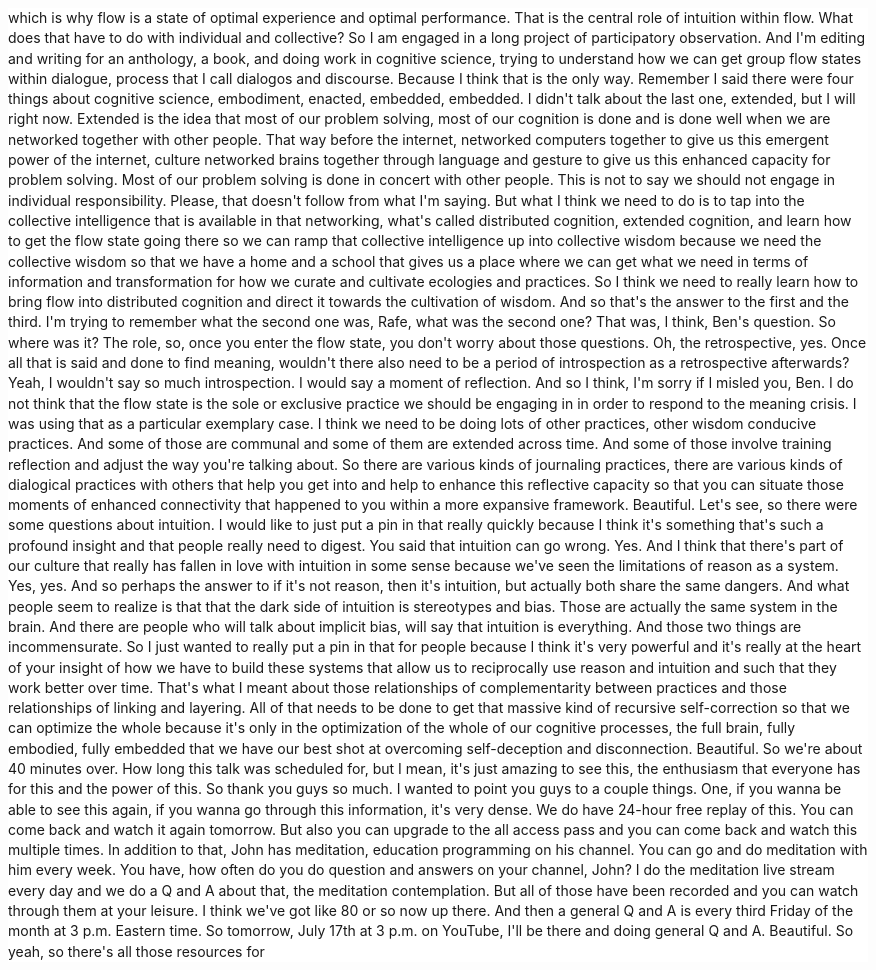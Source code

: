 which is why flow is a state of optimal experience and optimal performance. That is the central role of intuition within flow. What does that have to do with individual and collective? So I am engaged in a long project of participatory observation. And I'm editing and writing for an anthology, a book, and doing work in cognitive science, trying to understand how we can get group flow states within dialogue, process that I call dialogos and discourse. Because I think that is the only way. Remember I said there were four things about cognitive science, embodiment, enacted, embedded, embedded. I didn't talk about the last one, extended, but I will right now. Extended is the idea that most of our problem solving, most of our cognition is done and is done well when we are networked together with other people. That way before the internet, networked computers together to give us this emergent power of the internet, culture networked brains together through language and gesture to give us this enhanced capacity for problem solving. Most of our problem solving is done in concert with other people. This is not to say we should not engage in individual responsibility. Please, that doesn't follow from what I'm saying. But what I think we need to do is to tap into the collective intelligence that is available in that networking, what's called distributed cognition, extended cognition, and learn how to get the flow state going there so we can ramp that collective intelligence up into collective wisdom because we need the collective wisdom so that we have a home and a school that gives us a place where we can get what we need in terms of information and transformation for how we curate and cultivate ecologies and practices. So I think we need to really learn how to bring flow into distributed cognition and direct it towards the cultivation of wisdom. And so that's the answer to the first and the third. I'm trying to remember what the second one was, Rafe, what was the second one? That was, I think, Ben's question. So where was it? The role, so, once you enter the flow state, you don't worry about those questions. Oh, the retrospective, yes. Once all that is said and done to find meaning, wouldn't there also need to be a period of introspection as a retrospective afterwards? Yeah, I wouldn't say so much introspection. I would say a moment of reflection. And so I think, I'm sorry if I misled you, Ben. I do not think that the flow state is the sole or exclusive practice we should be engaging in in order to respond to the meaning crisis. I was using that as a particular exemplary case. I think we need to be doing lots of other practices, other wisdom conducive practices. And some of those are communal and some of them are extended across time. And some of those involve training reflection and adjust the way you're talking about. So there are various kinds of journaling practices, there are various kinds of dialogical practices with others that help you get into and help to enhance this reflective capacity so that you can situate those moments of enhanced connectivity that happened to you within a more expansive framework. Beautiful. Let's see, so there were some questions about intuition. I would like to just put a pin in that really quickly because I think it's something that's such a profound insight and that people really need to digest. You said that intuition can go wrong. Yes. And I think that there's part of our culture that really has fallen in love with intuition in some sense because we've seen the limitations of reason as a system. Yes, yes. And so perhaps the answer to if it's not reason, then it's intuition, but actually both share the same dangers. And what people seem to realize is that that the dark side of intuition is stereotypes and bias. Those are actually the same system in the brain. And there are people who will talk about implicit bias, will say that intuition is everything. And those two things are incommensurate. So I just wanted to really put a pin in that for people because I think it's very powerful and it's really at the heart of your insight of how we have to build these systems that allow us to reciprocally use reason and intuition and such that they work better over time. That's what I meant about those relationships of complementarity between practices and those relationships of linking and layering. All of that needs to be done to get that massive kind of recursive self-correction so that we can optimize the whole because it's only in the optimization of the whole of our cognitive processes, the full brain, fully embodied, fully embedded that we have our best shot at overcoming self-deception and disconnection. Beautiful. So we're about 40 minutes over. How long this talk was scheduled for, but I mean, it's just amazing to see this, the enthusiasm that everyone has for this and the power of this. So thank you guys so much. I wanted to point you guys to a couple things. One, if you wanna be able to see this again, if you wanna go through this information, it's very dense. We do have 24-hour free replay of this. You can come back and watch it again tomorrow. But also you can upgrade to the all access pass and you can come back and watch this multiple times. In addition to that, John has meditation, education programming on his channel. You can go and do meditation with him every week. You have, how often do you do question and answers on your channel, John? I do the meditation live stream every day and we do a Q and A about that, the meditation contemplation. But all of those have been recorded and you can watch through them at your leisure. I think we've got like 80 or so now up there. And then a general Q and A is every third Friday of the month at 3 p.m. Eastern time. So tomorrow, July 17th at 3 p.m. on YouTube, I'll be there and doing general Q and A. Beautiful. So yeah, so there's all those resources for